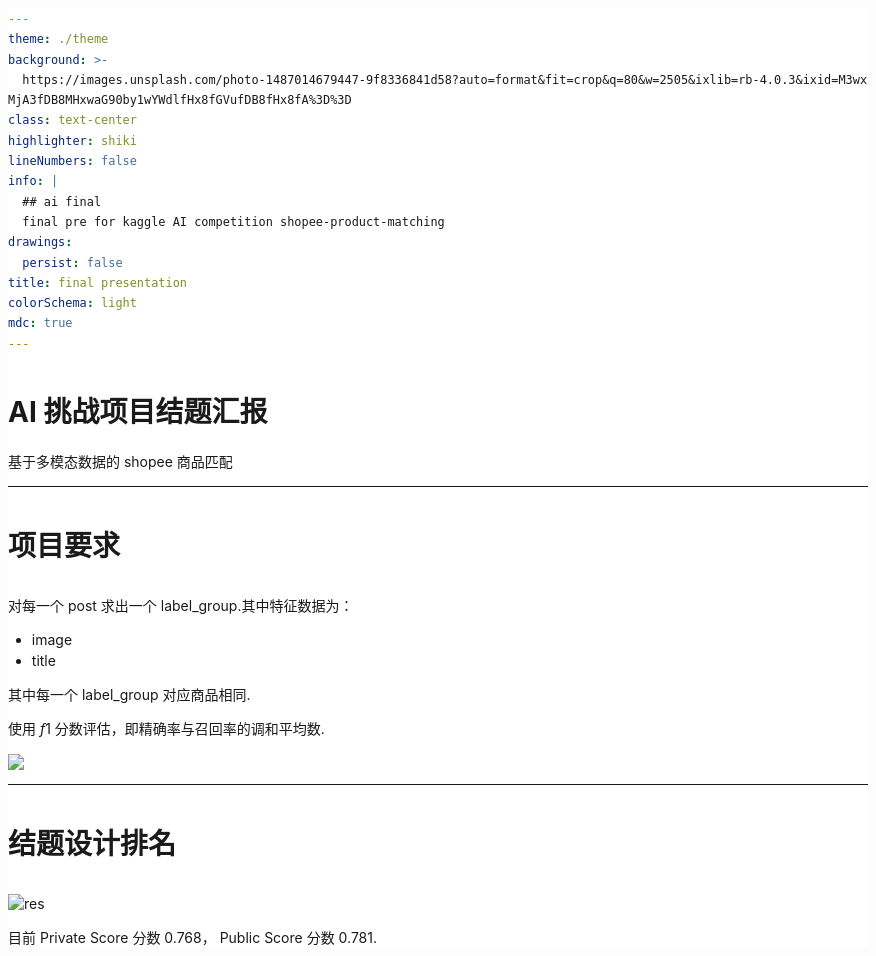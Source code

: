```yaml
---
theme: ./theme
background: >-
  https://images.unsplash.com/photo-1487014679447-9f8336841d58?auto=format&fit=crop&q=80&w=2505&ixlib=rb-4.0.3&ixid=M3wxMjA3fDB8MHxwaG90by1wYWdlfHx8fGVufDB8fHx8fA%3D%3D
class: text-center
highlighter: shiki
lineNumbers: false
info: |
  ## ai final
  final pre for kaggle AI competition shopee-product-matching
drawings:
  persist: false
title: final presentation
colorSchema: light
mdc: true
---
```


# AI 挑战项目结题汇报
基于多模态数据的 shopee 商品匹配


---

# 项目要求
## 


对每一个 post 求出一个 label_group.其中特征数据为：
* image 
* title


其中每一个 label_group 对应商品相同.


使用 $f1$ 分数评估，即精确率与召回率的调和平均数.

<img src="/image-13.png" style="height: 50%; margin: auto; display: block;" />

---

# 结题设计排名
## 


![res](/image.png)

目前 Private Score 分数 0.768， Public Score 分数 0.781.

